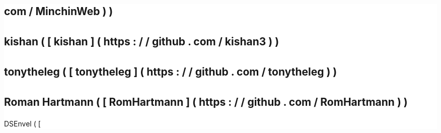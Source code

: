 com
/
MinchinWeb
)
)
-
kishan
(
[
kishan
]
(
https
:
/
/
github
.
com
/
kishan3
)
)
-
tonytheleg
(
[
tonytheleg
]
(
https
:
/
/
github
.
com
/
tonytheleg
)
)
-
Roman
Hartmann
(
[
RomHartmann
]
(
https
:
/
/
github
.
com
/
RomHartmann
)
)
-
DSEnvel
(
[